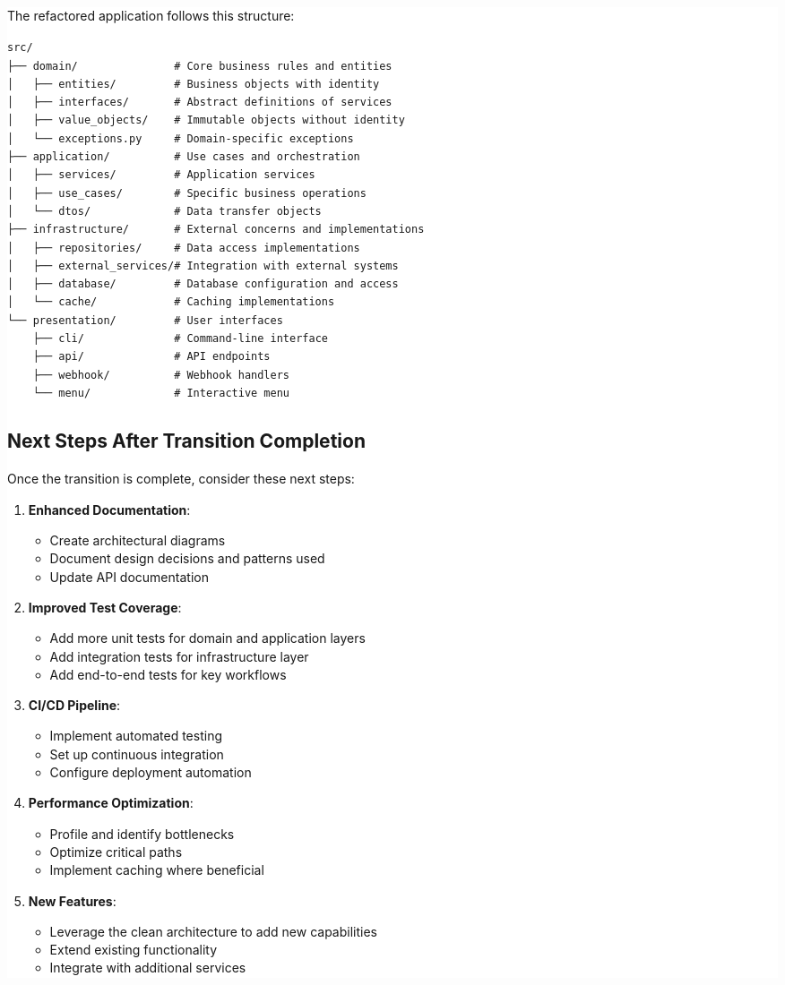 The refactored application follows this structure:

```
src/
├── domain/               # Core business rules and entities
│   ├── entities/         # Business objects with identity
│   ├── interfaces/       # Abstract definitions of services
│   ├── value_objects/    # Immutable objects without identity
│   └── exceptions.py     # Domain-specific exceptions
├── application/          # Use cases and orchestration
│   ├── services/         # Application services
│   ├── use_cases/        # Specific business operations
│   └── dtos/             # Data transfer objects
├── infrastructure/       # External concerns and implementations
│   ├── repositories/     # Data access implementations
│   ├── external_services/# Integration with external systems
│   ├── database/         # Database configuration and access
│   └── cache/            # Caching implementations
└── presentation/         # User interfaces
    ├── cli/              # Command-line interface
    ├── api/              # API endpoints
    ├── webhook/          # Webhook handlers
    └── menu/             # Interactive menu
```

## Next Steps After Transition Completion

Once the transition is complete, consider these next steps:

1. **Enhanced Documentation**:
   - Create architectural diagrams
   - Document design decisions and patterns used
   - Update API documentation

2. **Improved Test Coverage**:
   - Add more unit tests for domain and application layers
   - Add integration tests for infrastructure layer
   - Add end-to-end tests for key workflows

3. **CI/CD Pipeline**:
   - Implement automated testing
   - Set up continuous integration
   - Configure deployment automation

4. **Performance Optimization**:
   - Profile and identify bottlenecks
   - Optimize critical paths
   - Implement caching where beneficial

5. **New Features**:
   - Leverage the clean architecture to add new capabilities
   - Extend existing functionality
   - Integrate with additional services

